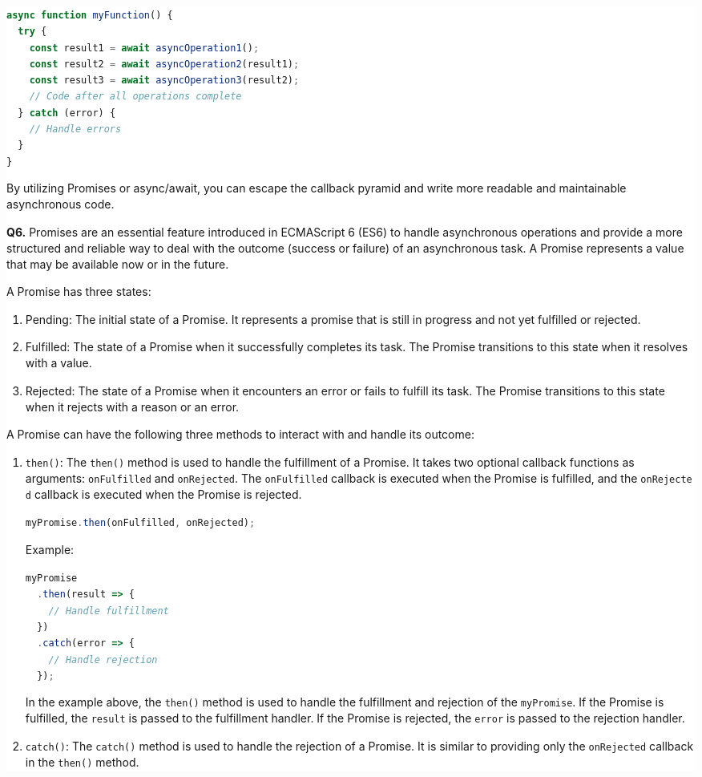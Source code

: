 ```javascript
async function myFunction() {
  try {
    const result1 = await asyncOperation1();
    const result2 = await asyncOperation2(result1);
    const result3 = await asyncOperation3(result2);
    // Code after all operations complete
  } catch (error) {
    // Handle errors
  }
}
```

By utilizing Promises or async/await, you can escape the callback pyramid and write more readable and maintainable asynchronous code.

**Q6.** Promises are an essential feature introduced in ECMAScript 6 (ES6) to handle asynchronous operations and provide a more structured and reliable way to deal with the outcome (success or failure) of an asynchronous task. A Promise represents a value that may be available now or in the future.

A Promise has three states:

1. Pending: The initial state of a Promise. It represents a promise that is still in progress and not yet fulfilled or rejected.

2. Fulfilled: The state of a Promise when it successfully completes its task. The Promise transitions to this state when it resolves with a value.

3. Rejected: The state of a Promise when it encounters an error or fails to fulfill its task. The Promise transitions to this state when it rejects with a reason or an error.

A Promise can have the following three methods to interact with and handle its outcome:

1. `then()`: The `then()` method is used to handle the fulfillment of a Promise. It takes two optional callback functions as arguments: `onFulfilled` and `onRejected`. The `onFulfilled` callback is executed when the Promise is fulfilled, and the `onRejected` callback is executed when the Promise is rejected.

   ```javascript
   myPromise.then(onFulfilled, onRejected);
   ```

   Example:
   ```javascript
   myPromise
     .then(result => {
       // Handle fulfillment
     })
     .catch(error => {
       // Handle rejection
     });
   ```

   In the example above, the `then()` method is used to handle the fulfillment and rejection of the `myPromise`. If the Promise is fulfilled, the `result` is passed to the fulfillment handler. If the Promise is rejected, the `error` is passed to the rejection handler.

2. `catch()`: The `catch()` method is used to handle the rejection of a Promise. It is similar to providing only the `onRejected` callback in the `then()` method.
